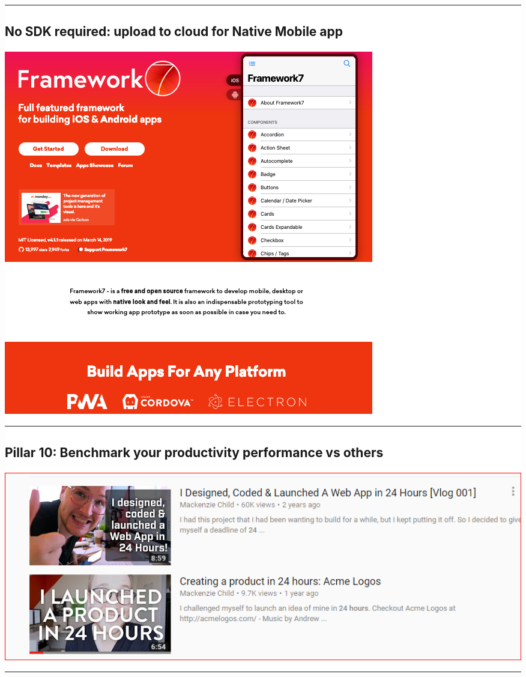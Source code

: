 
---

## No SDK required: upload to cloud for Native Mobile app
![100%](sol/90f7.png)


----

## Pillar 10: Benchmark your productivity performance vs others
![100%](sol/100bench.png)

---